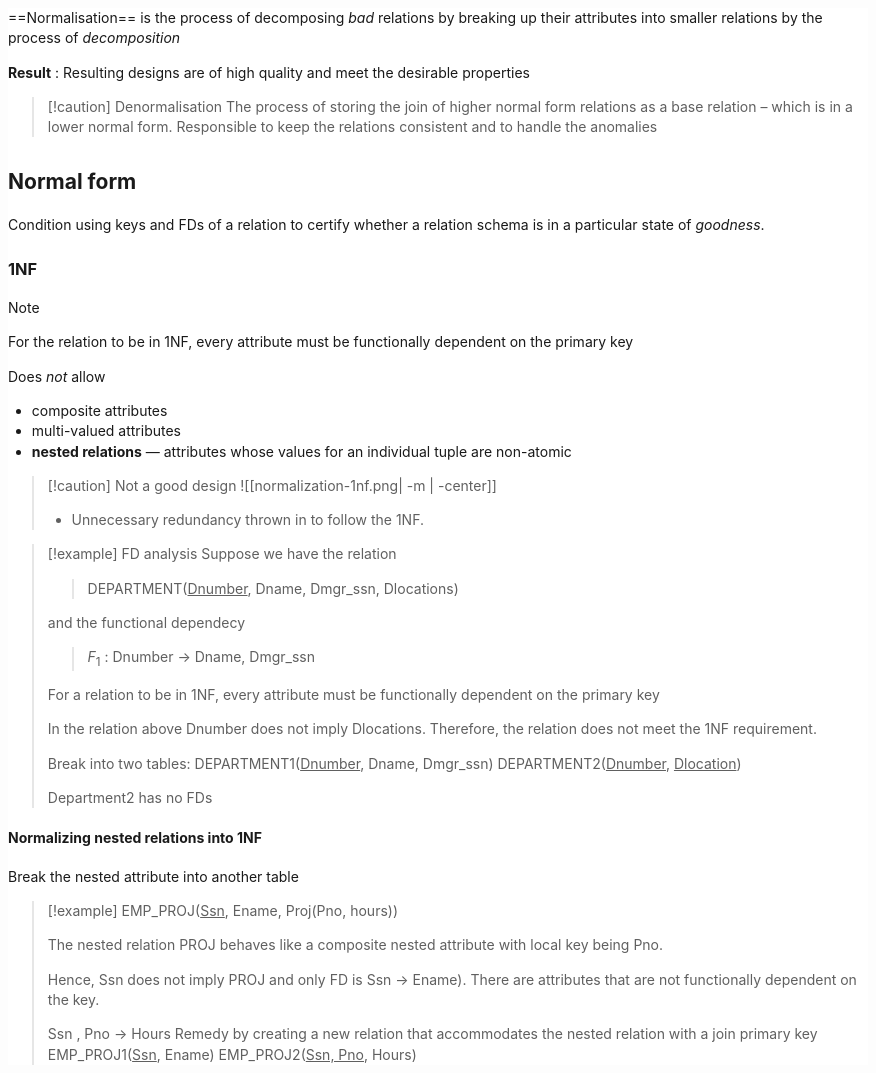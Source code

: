 ==Normalisation== is the process of decomposing *bad* relations by breaking up their attributes into smaller relations by the process of *decomposition*

**Result** : Resulting designs are of high quality and meet the desirable properties

>[!caution] Denormalisation
>The process of storing the join of higher normal form relations as a base relation – which is in a lower normal form. Responsible to keep the relations consistent and to handle the anomalies

## Normal form
Condition using keys and FDs of a relation to certify whether a relation schema is in a particular state of *goodness*.

### 1NF
>[!note]
>For the relation to be in 1NF, every attribute must be functionally dependent on the primary key

Does *not* allow
- composite attributes
- multi-valued attributes
- **nested relations** — attributes whose values for an individual tuple are non-atomic

>[!caution] Not a good design
![[normalization-1nf.png| -m | -center]]
> - Unnecessary redundancy thrown in to follow the 1NF.

>[!example] FD analysis
>Suppose we have the relation
>> DEPARTMENT(<u>Dnumber</u>, Dname, Dmgr_ssn, Dlocations)
>
> and the functional dependecy
>> $F_1$ : Dnumber → Dname, Dmgr_ssn
>
>For a relation to be in 1NF, every attribute must be functionally dependent on the primary key
>
>In the relation above Dnumber does not imply Dlocations. Therefore, the relation does not meet the 1NF requirement.
>
>Break into two tables:
>DEPARTMENT1(<u>Dnumber</u>, Dname, Dmgr_ssn)
>DEPARTMENT2(<u>Dnumber</u>, <u>Dlocation</u>)
>
>Department2 has no FDs

#### Normalizing nested relations into 1NF
Break the nested attribute into another table
>[!example]
>EMP_PROJ(<u>Ssn</u>, Ename, Proj(Pno, hours))
>
>The nested relation PROJ behaves like a composite nested attribute with local key being Pno.
>
>Hence, Ssn does not imply PROJ and only FD is Ssn → Ename). There are attributes that are not functionally dependent on the key.
>
>Ssn , Pno → Hours
>Remedy by creating a new relation that accommodates the nested relation with a join primary key
>EMP_PROJ1(<u>Ssn</u>, Ename)
>EMP_PROJ2(<u>Ssn, Pno</u>, Hours)

